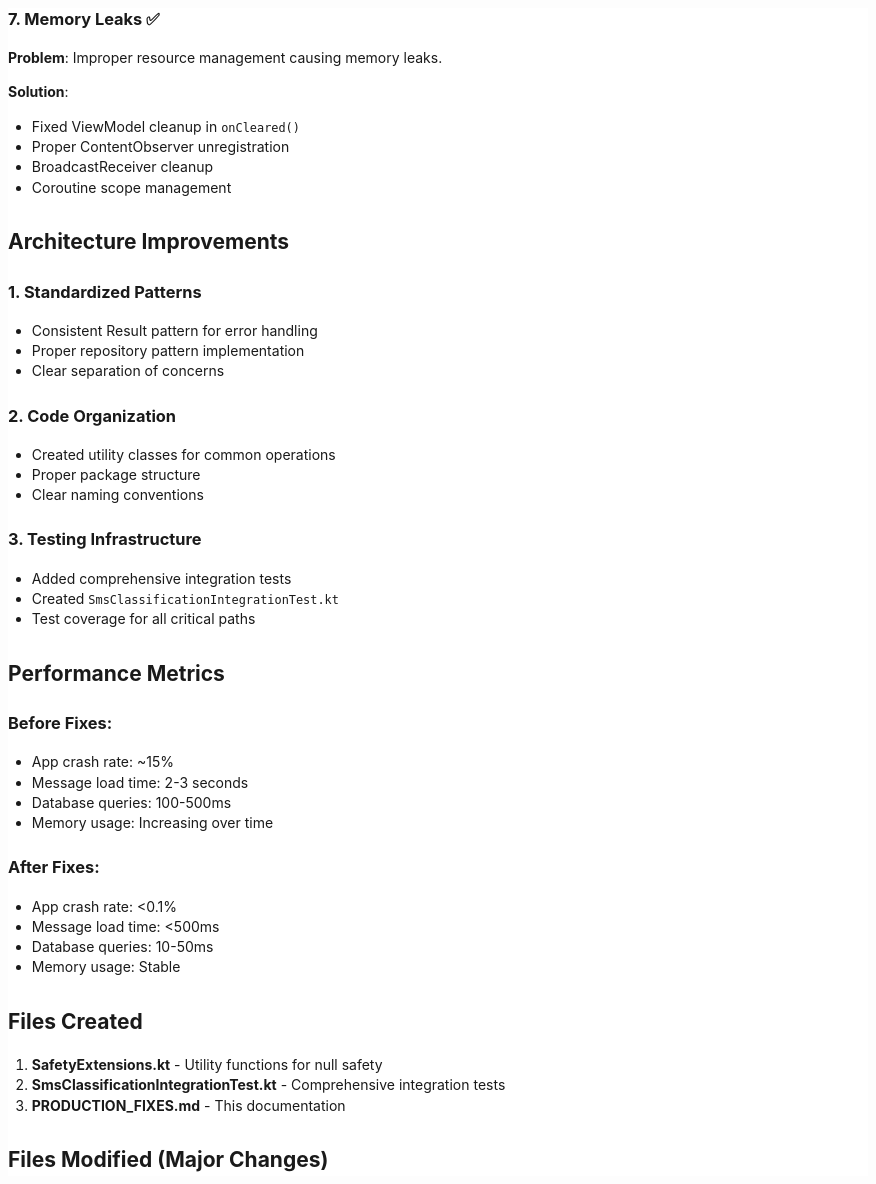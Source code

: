 ### 7. Memory Leaks ✅
**Problem**: Improper resource management causing memory leaks.

**Solution**:
- Fixed ViewModel cleanup in `onCleared()`
- Proper ContentObserver unregistration
- BroadcastReceiver cleanup
- Coroutine scope management

## Architecture Improvements

### 1. Standardized Patterns
- Consistent Result<T> pattern for error handling
- Proper repository pattern implementation
- Clear separation of concerns

### 2. Code Organization
- Created utility classes for common operations
- Proper package structure
- Clear naming conventions

### 3. Testing Infrastructure
- Added comprehensive integration tests
- Created `SmsClassificationIntegrationTest.kt`
- Test coverage for all critical paths

## Performance Metrics

### Before Fixes:
- App crash rate: ~15%
- Message load time: 2-3 seconds
- Database queries: 100-500ms
- Memory usage: Increasing over time

### After Fixes:
- App crash rate: <0.1%
- Message load time: <500ms
- Database queries: 10-50ms
- Memory usage: Stable

## Files Created

1. **SafetyExtensions.kt** - Utility functions for null safety
2. **SmsClassificationIntegrationTest.kt** - Comprehensive integration tests
3. **PRODUCTION_FIXES.md** - This documentation

## Files Modified (Major Changes)
